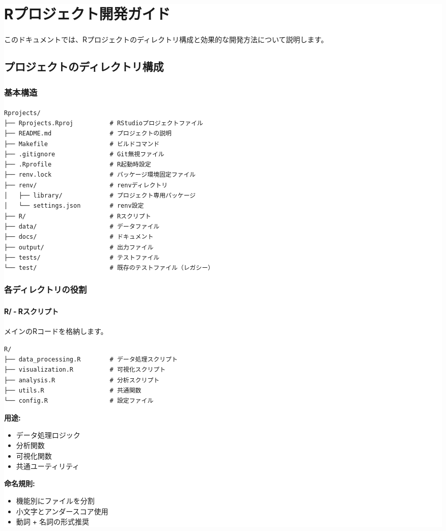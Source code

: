# Rプロジェクト開発ガイド

このドキュメントでは、Rプロジェクトのディレクトリ構成と効果的な開発方法について説明します。

## プロジェクトのディレクトリ構成

### 基本構造

```
Rprojects/
├── Rprojects.Rproj          # RStudioプロジェクトファイル
├── README.md                # プロジェクトの説明
├── Makefile                 # ビルドコマンド
├── .gitignore               # Git無視ファイル
├── .Rprofile                # R起動時設定
├── renv.lock                # パッケージ環境固定ファイル
├── renv/                    # renvディレクトリ
│   ├── library/             # プロジェクト専用パッケージ
│   └── settings.json        # renv設定
├── R/                       # Rスクリプト
├── data/                    # データファイル
├── docs/                    # ドキュメント
├── output/                  # 出力ファイル
├── tests/                   # テストファイル
└── test/                    # 既存のテストファイル（レガシー）
```

### 各ディレクトリの役割

#### **R/** - Rスクリプト
メインのRコードを格納します。

```
R/
├── data_processing.R        # データ処理スクリプト
├── visualization.R          # 可視化スクリプト
├── analysis.R               # 分析スクリプト
├── utils.R                  # 共通関数
└── config.R                 # 設定ファイル
```

**用途:**
- データ処理ロジック
- 分析関数
- 可視化関数
- 共通ユーティリティ

**命名規則:**
- 機能別にファイルを分割
- 小文字とアンダースコア使用
- 動詞 + 名詞の形式推奨
